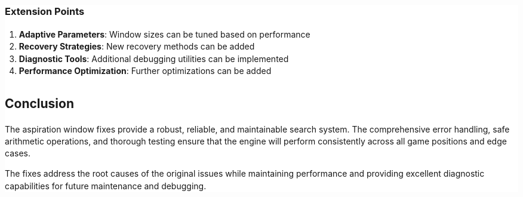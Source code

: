 ### Extension Points
1. **Adaptive Parameters**: Window sizes can be tuned based on performance
2. **Recovery Strategies**: New recovery methods can be added
3. **Diagnostic Tools**: Additional debugging utilities can be implemented
4. **Performance Optimization**: Further optimizations can be added

## Conclusion

The aspiration window fixes provide a robust, reliable, and maintainable search system. The comprehensive error handling, safe arithmetic operations, and thorough testing ensure that the engine will perform consistently across all game positions and edge cases.

The fixes address the root causes of the original issues while maintaining performance and providing excellent diagnostic capabilities for future maintenance and debugging.
